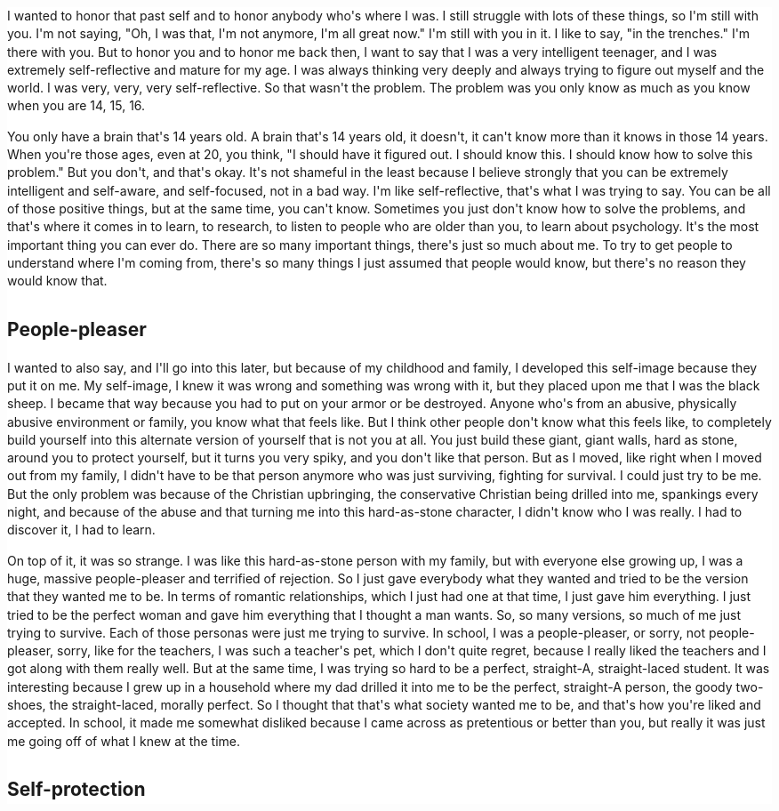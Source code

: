 I wanted to honor that past self and to honor anybody who's where I was. I still struggle with lots of these things, so I'm still with you. I'm not saying, "Oh, I was that, I'm not anymore, I'm all great now." I'm still with you in it. I like to say, "in the trenches." I'm there with you. But to honor you and to honor me back then, I want to say that I was a very intelligent teenager, and I was extremely self-reflective and mature for my age. I was always thinking very deeply and always trying to figure out myself and the world. I was very, very, very self-reflective. So that wasn't the problem. The problem was you only know as much as you know when you are 14, 15, 16.

You only have a brain that's 14 years old. A brain that's 14 years old, it doesn't, it can't know more than it knows in those 14 years. When you're those ages, even at 20, you think, "I should have it figured out. I should know this. I should know how to solve this problem." But you don't, and that's okay. It's not shameful in the least because I believe strongly that you can be extremely intelligent and self-aware, and self-focused, not in a bad way. I'm like self-reflective, that's what I was trying to say. You can be all of those positive things, but at the same time, you can't know. Sometimes you just don't know how to solve the problems, and that's where it comes in to learn, to research, to listen to people who are older than you, to learn about psychology. It's the most important thing you can ever do. There are so many important things, there's just so much about me. To try to get people to understand where I'm coming from, there's so many things I just assumed that people would know, but there's no reason they would know that.


## People-pleaser

I wanted to also say, and I'll go into this later, but because of my childhood and family, I developed this self-image because they put it on me. My self-image, I knew it was wrong and something was wrong with it, but they placed upon me that I was the black sheep. I became that way because you had to put on your armor or be destroyed. Anyone who's from an abusive, physically abusive environment or family, you know what that feels like. But I think other people don't know what this feels like, to completely build yourself into this alternate version of yourself that is not you at all. You just build these giant, giant walls, hard as stone, around you to protect yourself, but it turns you very spiky, and you don't like that person. But as I moved, like right when I moved out from my family, I didn't have to be that person anymore who was just surviving, fighting for survival. I could just try to be me. But the only problem was because of the Christian upbringing, the conservative Christian being drilled into me, spankings every night, and because of the abuse and that turning me into this hard-as-stone character, I didn't know who I was really. I had to discover it, I had to learn.

On top of it, it was so strange. I was like this hard-as-stone person with my family, but with everyone else growing up, I was a huge, massive people-pleaser and terrified of rejection. So I just gave everybody what they wanted and tried to be the version that they wanted me to be. In terms of romantic relationships, which I just had one at that time, I just gave him everything. I just tried to be the perfect woman and gave him everything that I thought a man wants. So, so many versions, so much of me just trying to survive. Each of those personas were just me trying to survive. In school, I was a people-pleaser, or sorry, not people-pleaser, sorry, like for the teachers, I was such a teacher's pet, which I don't quite regret, because I really liked the teachers and I got along with them really well. But at the same time, I was trying so hard to be a perfect, straight-A, straight-laced student. It was interesting because I grew up in a household where my dad drilled it into me to be the perfect, straight-A person, the goody two-shoes, the straight-laced, morally perfect. So I thought that that's what society wanted me to be, and that's how you're liked and accepted. In school, it made me somewhat disliked because I came across as pretentious or better than you, but really it was just me going off of what I knew at the time.


## Self-protection
